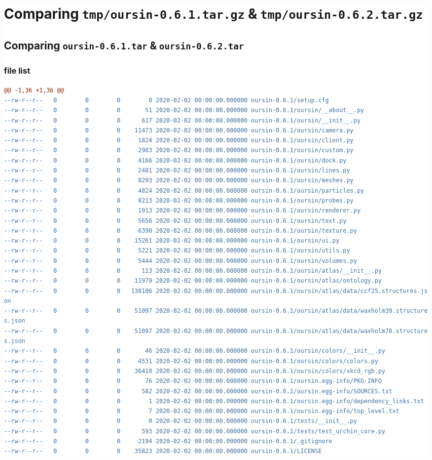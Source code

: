 # Comparing `tmp/oursin-0.6.1.tar.gz` & `tmp/oursin-0.6.2.tar.gz`

## Comparing `oursin-0.6.1.tar` & `oursin-0.6.2.tar`

### file list

```diff
@@ -1,36 +1,36 @@
--rw-r--r--   0        0        0        0 2020-02-02 00:00:00.000000 oursin-0.6.1/setup.cfg
--rw-r--r--   0        0        0       51 2020-02-02 00:00:00.000000 oursin-0.6.1/oursin/__about__.py
--rw-r--r--   0        0        0      617 2020-02-02 00:00:00.000000 oursin-0.6.1/oursin/__init__.py
--rw-r--r--   0        0        0    11473 2020-02-02 00:00:00.000000 oursin-0.6.1/oursin/camera.py
--rw-r--r--   0        0        0     1824 2020-02-02 00:00:00.000000 oursin-0.6.1/oursin/client.py
--rw-r--r--   0        0        0     2983 2020-02-02 00:00:00.000000 oursin-0.6.1/oursin/custom.py
--rw-r--r--   0        0        0     4166 2020-02-02 00:00:00.000000 oursin-0.6.1/oursin/dock.py
--rw-r--r--   0        0        0     2481 2020-02-02 00:00:00.000000 oursin-0.6.1/oursin/lines.py
--rw-r--r--   0        0        0     8293 2020-02-02 00:00:00.000000 oursin-0.6.1/oursin/meshes.py
--rw-r--r--   0        0        0     4824 2020-02-02 00:00:00.000000 oursin-0.6.1/oursin/particles.py
--rw-r--r--   0        0        0     8213 2020-02-02 00:00:00.000000 oursin-0.6.1/oursin/probes.py
--rw-r--r--   0        0        0     1913 2020-02-02 00:00:00.000000 oursin-0.6.1/oursin/renderer.py
--rw-r--r--   0        0        0     5656 2020-02-02 00:00:00.000000 oursin-0.6.1/oursin/text.py
--rw-r--r--   0        0        0     6390 2020-02-02 00:00:00.000000 oursin-0.6.1/oursin/texture.py
--rw-r--r--   0        0        0    15261 2020-02-02 00:00:00.000000 oursin-0.6.1/oursin/ui.py
--rw-r--r--   0        0        0     5221 2020-02-02 00:00:00.000000 oursin-0.6.1/oursin/utils.py
--rw-r--r--   0        0        0     5444 2020-02-02 00:00:00.000000 oursin-0.6.1/oursin/volumes.py
--rw-r--r--   0        0        0      113 2020-02-02 00:00:00.000000 oursin-0.6.1/oursin/atlas/__init__.py
--rw-r--r--   0        0        0    11979 2020-02-02 00:00:00.000000 oursin-0.6.1/oursin/atlas/ontology.py
--rw-r--r--   0        0        0   138106 2020-02-02 00:00:00.000000 oursin-0.6.1/oursin/atlas/data/ccf25.structures.json
--rw-r--r--   0        0        0    51097 2020-02-02 00:00:00.000000 oursin-0.6.1/oursin/atlas/data/waxholm39.structures.json
--rw-r--r--   0        0        0    51097 2020-02-02 00:00:00.000000 oursin-0.6.1/oursin/atlas/data/waxholm78.structures.json
--rw-r--r--   0        0        0       46 2020-02-02 00:00:00.000000 oursin-0.6.1/oursin/colors/__init__.py
--rw-r--r--   0        0        0     4531 2020-02-02 00:00:00.000000 oursin-0.6.1/oursin/colors/colors.py
--rw-r--r--   0        0        0    36410 2020-02-02 00:00:00.000000 oursin-0.6.1/oursin/colors/xkcd_rgb.py
--rw-r--r--   0        0        0       76 2020-02-02 00:00:00.000000 oursin-0.6.1/oursin.egg-info/PKG-INFO
--rw-r--r--   0        0        0      582 2020-02-02 00:00:00.000000 oursin-0.6.1/oursin.egg-info/SOURCES.txt
--rw-r--r--   0        0        0        1 2020-02-02 00:00:00.000000 oursin-0.6.1/oursin.egg-info/dependency_links.txt
--rw-r--r--   0        0        0        7 2020-02-02 00:00:00.000000 oursin-0.6.1/oursin.egg-info/top_level.txt
--rw-r--r--   0        0        0        0 2020-02-02 00:00:00.000000 oursin-0.6.1/tests/__init__.py
--rw-r--r--   0        0        0      593 2020-02-02 00:00:00.000000 oursin-0.6.1/tests/test_urchin_core.py
--rw-r--r--   0        0        0     2194 2020-02-02 00:00:00.000000 oursin-0.6.1/.gitignore
--rw-r--r--   0        0        0    35823 2020-02-02 00:00:00.000000 oursin-0.6.1/LICENSE
```